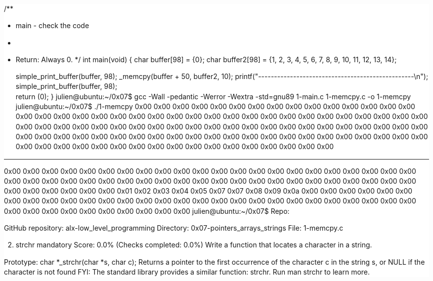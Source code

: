 /**
 * main - check the code
 *
 * Return: Always 0.
 */
int main(void)
{
    char buffer[98] = {0};
    char buffer2[98] = {1, 2, 3, 4, 5, 6, 7, 8, 9, 10, 11, 12, 13, 14};

    simple_print_buffer(buffer, 98);
    _memcpy(buffer + 50, buffer2, 10);
    printf("-------------------------------------------------\n");
    simple_print_buffer(buffer, 98);    
    return (0);
}
julien@ubuntu:~/0x07$ gcc -Wall -pedantic -Werror -Wextra -std=gnu89 1-main.c 1-memcpy.c -o 1-memcpy
julien@ubuntu:~/0x07$ ./1-memcpy 
0x00 0x00 0x00 0x00 0x00 0x00 0x00 0x00 0x00 0x00
0x00 0x00 0x00 0x00 0x00 0x00 0x00 0x00 0x00 0x00
0x00 0x00 0x00 0x00 0x00 0x00 0x00 0x00 0x00 0x00
0x00 0x00 0x00 0x00 0x00 0x00 0x00 0x00 0x00 0x00
0x00 0x00 0x00 0x00 0x00 0x00 0x00 0x00 0x00 0x00
0x00 0x00 0x00 0x00 0x00 0x00 0x00 0x00 0x00 0x00
0x00 0x00 0x00 0x00 0x00 0x00 0x00 0x00 0x00 0x00
0x00 0x00 0x00 0x00 0x00 0x00 0x00 0x00 0x00 0x00
0x00 0x00 0x00 0x00 0x00 0x00 0x00 0x00 0x00 0x00
0x00 0x00 0x00 0x00 0x00 0x00 0x00 0x00
-------------------------------------------------
0x00 0x00 0x00 0x00 0x00 0x00 0x00 0x00 0x00 0x00
0x00 0x00 0x00 0x00 0x00 0x00 0x00 0x00 0x00 0x00
0x00 0x00 0x00 0x00 0x00 0x00 0x00 0x00 0x00 0x00
0x00 0x00 0x00 0x00 0x00 0x00 0x00 0x00 0x00 0x00
0x00 0x00 0x00 0x00 0x00 0x00 0x00 0x00 0x00 0x00
0x01 0x02 0x03 0x04 0x05 0x07 0x07 0x08 0x09 0x0a
0x00 0x00 0x00 0x00 0x00 0x00 0x00 0x00 0x00 0x00
0x00 0x00 0x00 0x00 0x00 0x00 0x00 0x00 0x00 0x00
0x00 0x00 0x00 0x00 0x00 0x00 0x00 0x00 0x00 0x00
0x00 0x00 0x00 0x00 0x00 0x00 0x00 0x00
julien@ubuntu:~/0x07$ 
Repo:

GitHub repository: alx-low_level_programming
Directory: 0x07-pointers_arrays_strings
File: 1-memcpy.c
    
2. strchr
mandatory
Score: 0.0% (Checks completed: 0.0%)
Write a function that locates a character in a string.

Prototype: char *_strchr(char *s, char c);
Returns a pointer to the first occurrence of the character c in the string s, or NULL if the character is not found
FYI: The standard library provides a similar function: strchr. Run man strchr to learn more.
